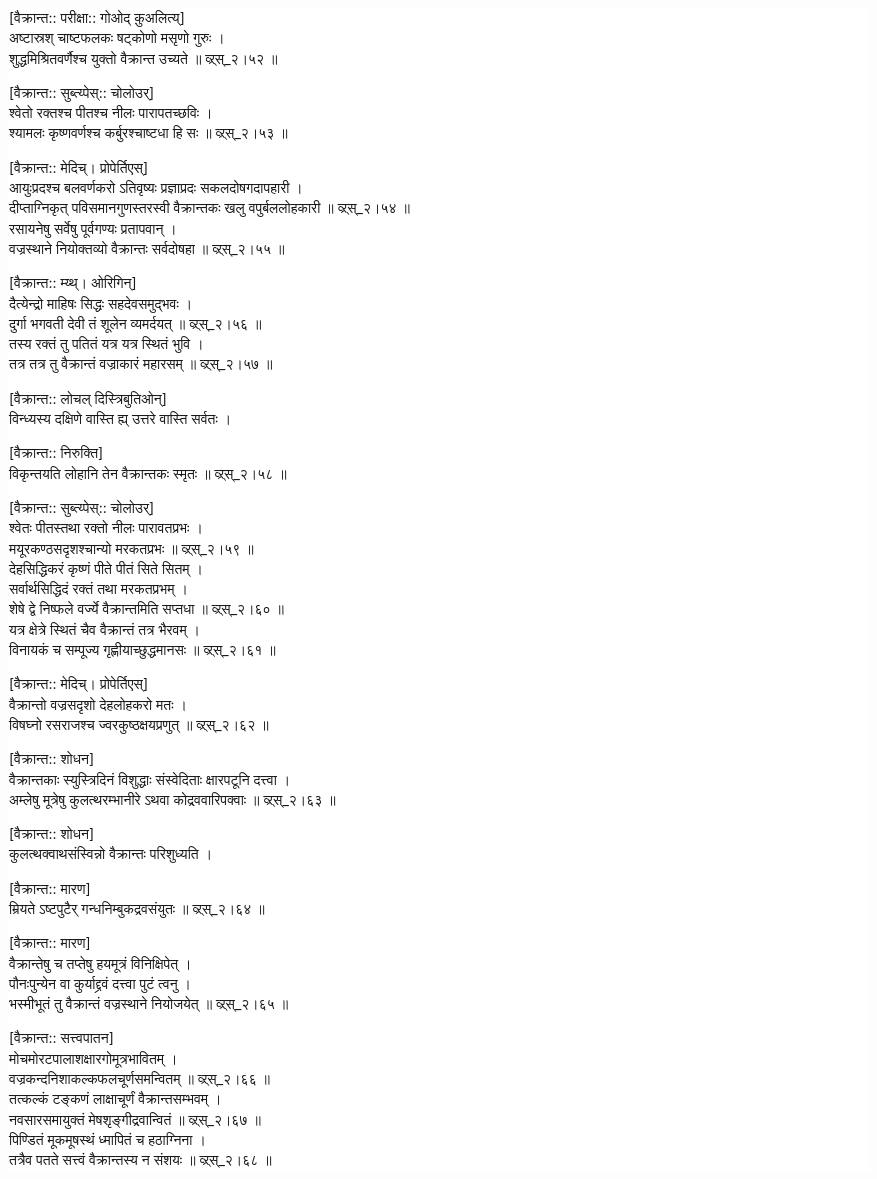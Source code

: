 [वैक्रान्त:: परीक्षा:: गोओद् क़ुअलित्य्]  
अष्टास्रश् चाष्टफलकः षट्कोणो मसृणो गुरुः ।  
शुद्धमिश्रितवर्णैश्च युक्तो वैक्रान्त उच्यते ॥ व्र्र्स्_२।५२ ॥  
    
[वैक्रान्त:: सुब्त्य्पेस्:: चोलोउर्]  
श्वेतो रक्तश्च पीतश्च नीलः पारापतच्छविः ।  
श्यामलः कृष्णवर्णश्च कर्बुरश्चाष्टधा हि सः ॥ व्र्र्स्_२।५३ ॥  
    
[वैक्रान्त:: मेदिच्। प्रोपेर्तिएस्]  
आयुःप्रदश्च बलवर्णकरो ऽतिवृष्यः प्रज्ञाप्रदः सकलदोषगदापहारी ।  
दीप्ताग्निकृत् पविसमानगुणस्तरस्वी वैक्रान्तकः खलु वपुर्बललोहकारी ॥ व्र्र्स्_२।५४ ॥  
रसायनेषु सर्वेषु पूर्वगण्यः प्रतापवान् ।  
वज्रस्थाने नियोक्तव्यो वैक्रान्तः सर्वदोषहा ॥ व्र्र्स्_२।५५ ॥  
    
[वैक्रान्त:: म्य्थ्। ओरिगिन्]  
दैत्येन्द्रो माहिषः सिद्धः सहदेवसमुद्भवः ।  
दुर्गा भगवती देवी तं शूलेन व्यमर्दयत् ॥ व्र्र्स्_२।५६ ॥  
तस्य रक्तं तु पतितं यत्र यत्र स्थितं भुवि ।  
तत्र तत्र तु वैक्रान्तं वज्राकारं महारसम् ॥ व्र्र्स्_२।५७ ॥  
    
[वैक्रान्त:: लोचल् दिस्त्रिबुतिओन्]  
विन्ध्यस्य दक्षिणे वास्ति ह्य् उत्तरे वास्ति सर्वतः ।  
    
[वैक्रान्त:: निरुक्ति]  
विकृन्तयति लोहानि तेन वैक्रान्तकः स्मृतः ॥ व्र्र्स्_२।५८ ॥  
    
[वैक्रान्त:: सुब्त्य्पेस्:: चोलोउर्]  
श्वेतः पीतस्तथा रक्तो नीलः पारावतप्रभः ।  
मयूरकण्ठसदृशश्चान्यो मरकतप्रभः ॥ व्र्र्स्_२।५९ ॥  
देहसिद्धिकरं कृष्णं पीते पीतं सिते सितम् ।  
सर्वार्थसिद्धिदं रक्तं तथा मरकतप्रभम् ।  
शेषे द्वे निष्फले वर्ज्ये वैक्रान्तमिति सप्तधा ॥ व्र्र्स्_२।६० ॥  
यत्र क्षेत्रे स्थितं चैव वैक्रान्तं तत्र भैरवम् ।  
विनायकं च सम्पूज्य गृह्णीयाच्छुद्धमानसः ॥ व्र्र्स्_२।६१ ॥  
    
[वैक्रान्त:: मेदिच्। प्रोपेर्तिएस्]  
वैक्रान्तो वज्रसदृशो देहलोहकरो मतः ।  
विषघ्नो रसराजश्च ज्वरकुष्ठक्षयप्रणुत् ॥ व्र्र्स्_२।६२ ॥  
    
[वैक्रान्त:: शोधन]  
वैक्रान्तकाः स्युस्त्रिदिनं विशुद्धाः संस्वेदिताः क्षारपटूनि दत्त्वा ।  
अम्लेषु मूत्रेषु कुलत्थरम्भानीरे ऽथवा कोद्रववारिपक्वाः ॥ व्र्र्स्_२।६३ ॥  
    
[वैक्रान्त:: शोधन]  
कुलत्थक्वाथसंस्विन्नो वैक्रान्तः परिशुध्यति ।  
    
[वैक्रान्त:: मारण]  
म्रियते ऽष्टपुटैर् गन्धनिम्बुकद्रवसंयुतः ॥ व्र्र्स्_२।६४ ॥  
    
[वैक्रान्त:: मारण]  
वैक्रान्तेषु च तप्तेषु हयमूत्रं विनिक्षिपेत् ।  
पौनःपुन्येन वा कुर्याद्द्रवं दत्त्वा पुटं त्वनु ।  
भस्मीभूतं तु वैक्रान्तं वज्रस्थाने नियोजयेत् ॥ व्र्र्स्_२।६५ ॥  
    
[वैक्रान्त:: सत्त्वपातन]  
मोचमोरटपालाशक्षारगोमूत्रभावितम् ।  
वज्रकन्दनिशाकल्कफलचूर्णसमन्वितम् ॥ व्र्र्स्_२।६६ ॥  
तत्कल्कं टङ्कणं लाक्षाचूर्णं वैक्रान्तसम्भवम् ।  
नवसारसमायुक्तं मेषशृङ्गीद्रवान्वितं ॥ व्र्र्स्_२।६७ ॥  
पिण्डितं मूकमूषस्थं ध्मापितं च हठाग्निना ।  
तत्रैव पतते सत्त्वं वैक्रान्तस्य न संशयः ॥ व्र्र्स्_२।६८ ॥  
    